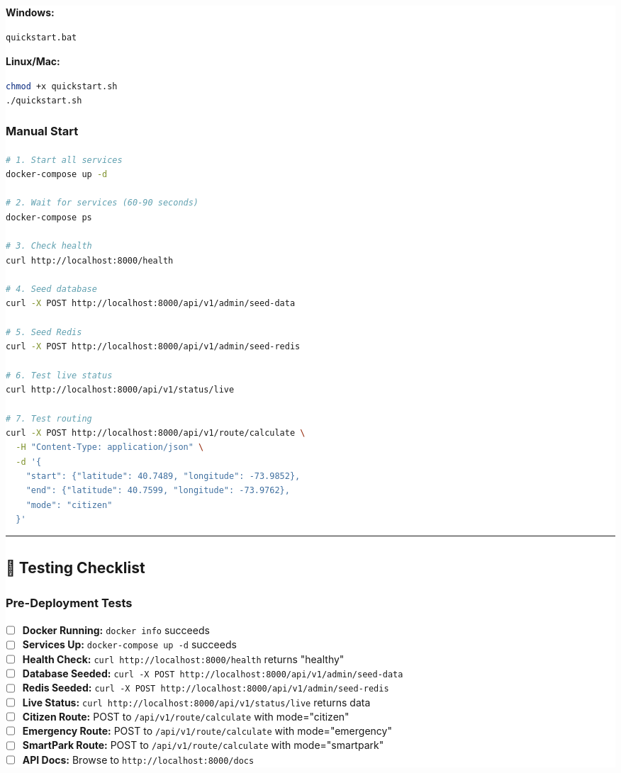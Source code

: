 **Windows:**
```cmd
quickstart.bat
```

**Linux/Mac:**
```bash
chmod +x quickstart.sh
./quickstart.sh
```

### Manual Start

```bash
# 1. Start all services
docker-compose up -d

# 2. Wait for services (60-90 seconds)
docker-compose ps

# 3. Check health
curl http://localhost:8000/health

# 4. Seed database
curl -X POST http://localhost:8000/api/v1/admin/seed-data

# 5. Seed Redis
curl -X POST http://localhost:8000/api/v1/admin/seed-redis

# 6. Test live status
curl http://localhost:8000/api/v1/status/live

# 7. Test routing
curl -X POST http://localhost:8000/api/v1/route/calculate \
  -H "Content-Type: application/json" \
  -d '{
    "start": {"latitude": 40.7489, "longitude": -73.9852},
    "end": {"latitude": 40.7599, "longitude": -73.9762},
    "mode": "citizen"
  }'
```

---

## 🧪 Testing Checklist

### Pre-Deployment Tests

- [ ] **Docker Running:** `docker info` succeeds
- [ ] **Services Up:** `docker-compose up -d` succeeds
- [ ] **Health Check:** `curl http://localhost:8000/health` returns "healthy"
- [ ] **Database Seeded:** `curl -X POST http://localhost:8000/api/v1/admin/seed-data`
- [ ] **Redis Seeded:** `curl -X POST http://localhost:8000/api/v1/admin/seed-redis`
- [ ] **Live Status:** `curl http://localhost:8000/api/v1/status/live` returns data
- [ ] **Citizen Route:** POST to `/api/v1/route/calculate` with mode="citizen"
- [ ] **Emergency Route:** POST to `/api/v1/route/calculate` with mode="emergency"
- [ ] **SmartPark Route:** POST to `/api/v1/route/calculate` with mode="smartpark"
- [ ] **API Docs:** Browse to `http://localhost:8000/docs`
